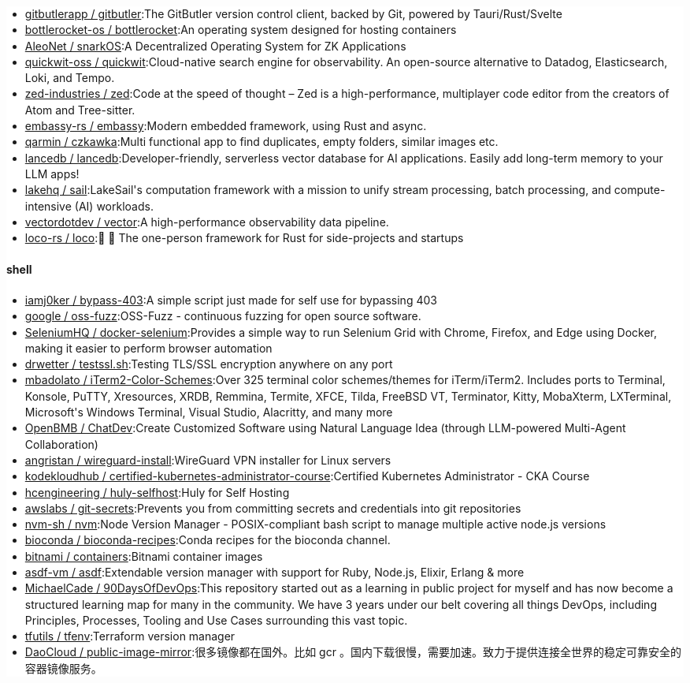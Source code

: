 * [gitbutlerapp / gitbutler](https://github.com/gitbutlerapp/gitbutler):The GitButler version control client, backed by Git, powered by Tauri/Rust/Svelte
* [bottlerocket-os / bottlerocket](https://github.com/bottlerocket-os/bottlerocket):An operating system designed for hosting containers
* [AleoNet / snarkOS](https://github.com/AleoNet/snarkOS):A Decentralized Operating System for ZK Applications
* [quickwit-oss / quickwit](https://github.com/quickwit-oss/quickwit):Cloud-native search engine for observability. An open-source alternative to Datadog, Elasticsearch, Loki, and Tempo.
* [zed-industries / zed](https://github.com/zed-industries/zed):Code at the speed of thought – Zed is a high-performance, multiplayer code editor from the creators of Atom and Tree-sitter.
* [embassy-rs / embassy](https://github.com/embassy-rs/embassy):Modern embedded framework, using Rust and async.
* [qarmin / czkawka](https://github.com/qarmin/czkawka):Multi functional app to find duplicates, empty folders, similar images etc.
* [lancedb / lancedb](https://github.com/lancedb/lancedb):Developer-friendly, serverless vector database for AI applications. Easily add long-term memory to your LLM apps!
* [lakehq / sail](https://github.com/lakehq/sail):LakeSail's computation framework with a mission to unify stream processing, batch processing, and compute-intensive (AI) workloads.
* [vectordotdev / vector](https://github.com/vectordotdev/vector):A high-performance observability data pipeline.
* [loco-rs / loco](https://github.com/loco-rs/loco):🚂 🦀 The one-person framework for Rust for side-projects and startups

#### shell
* [iamj0ker / bypass-403](https://github.com/iamj0ker/bypass-403):A simple script just made for self use for bypassing 403
* [google / oss-fuzz](https://github.com/google/oss-fuzz):OSS-Fuzz - continuous fuzzing for open source software.
* [SeleniumHQ / docker-selenium](https://github.com/SeleniumHQ/docker-selenium):Provides a simple way to run Selenium Grid with Chrome, Firefox, and Edge using Docker, making it easier to perform browser automation
* [drwetter / testssl.sh](https://github.com/drwetter/testssl.sh):Testing TLS/SSL encryption anywhere on any port
* [mbadolato / iTerm2-Color-Schemes](https://github.com/mbadolato/iTerm2-Color-Schemes):Over 325 terminal color schemes/themes for iTerm/iTerm2. Includes ports to Terminal, Konsole, PuTTY, Xresources, XRDB, Remmina, Termite, XFCE, Tilda, FreeBSD VT, Terminator, Kitty, MobaXterm, LXTerminal, Microsoft's Windows Terminal, Visual Studio, Alacritty, and many more
* [OpenBMB / ChatDev](https://github.com/OpenBMB/ChatDev):Create Customized Software using Natural Language Idea (through LLM-powered Multi-Agent Collaboration)
* [angristan / wireguard-install](https://github.com/angristan/wireguard-install):WireGuard VPN installer for Linux servers
* [kodekloudhub / certified-kubernetes-administrator-course](https://github.com/kodekloudhub/certified-kubernetes-administrator-course):Certified Kubernetes Administrator - CKA Course
* [hcengineering / huly-selfhost](https://github.com/hcengineering/huly-selfhost):Huly for Self Hosting
* [awslabs / git-secrets](https://github.com/awslabs/git-secrets):Prevents you from committing secrets and credentials into git repositories
* [nvm-sh / nvm](https://github.com/nvm-sh/nvm):Node Version Manager - POSIX-compliant bash script to manage multiple active node.js versions
* [bioconda / bioconda-recipes](https://github.com/bioconda/bioconda-recipes):Conda recipes for the bioconda channel.
* [bitnami / containers](https://github.com/bitnami/containers):Bitnami container images
* [asdf-vm / asdf](https://github.com/asdf-vm/asdf):Extendable version manager with support for Ruby, Node.js, Elixir, Erlang & more
* [MichaelCade / 90DaysOfDevOps](https://github.com/MichaelCade/90DaysOfDevOps):This repository started out as a learning in public project for myself and has now become a structured learning map for many in the community. We have 3 years under our belt covering all things DevOps, including Principles, Processes, Tooling and Use Cases surrounding this vast topic.
* [tfutils / tfenv](https://github.com/tfutils/tfenv):Terraform version manager
* [DaoCloud / public-image-mirror](https://github.com/DaoCloud/public-image-mirror):很多镜像都在国外。比如 gcr 。国内下载很慢，需要加速。致力于提供连接全世界的稳定可靠安全的容器镜像服务。
